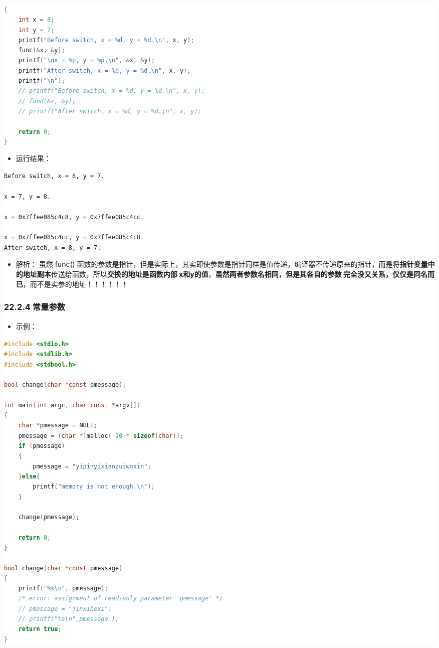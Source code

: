 ```c
{
	int x = 8;
	int y = 7;
	printf("Before switch, x = %d, y = %d.\n", x, y);
	func(&x, &y);
	printf("\nx = %p, y = %p.\n", &x, &y);
	printf("After switch, x = %d, y = %d.\n", x, y);
	printf("\n");
	// printf("Before switch, x = %d, y = %d.\n", x, y);
	// fund(&x, &y);
	// printf("After switch, x = %d, y = %d.\n", x, y);

	return 0;
}
```
- 运行结果：
```
Before switch, x = 8, y = 7.

x = 7, y = 8.

x = 0x7ffee085c4c8, y = 0x7ffee085c4cc.

x = 0x7ffee085c4cc, y = 0x7ffee085c4c8.
After switch, x = 8, y = 7.
```
- 解析：
		虽然 func() 函数的参数是指针，但是实际上，其实即使参数是指针同样是值传递，编译器不传递原来的指针，而是将**指针变量中的地址副本**传送给函数，所以**交换的地址是函数内部 x和y的值**，**虽然两者参数名相同，但是其各自的参数 完全没又关系，仅仅是同名而已**，而不是实参的地址！！！！！！

### 22.2.4 常量参数

- 示例：
```c
#include <stdio.h>
#include <stdlib.h>
#include <stdbool.h>

bool change(char *const pmessage);

int main(int argc, char const *argv[])
{
	char *pmessage = NULL;
	pmessage = (char *)malloc( 10 * sizeof(char));
	if (pmessage)
	{
		pmessage = "yipinyixiaozuiwoxin";
	}else{
		printf("memory is not enough.\n");
	}

	change(pmessage);
	
	return 0;
}

bool change(char *const pmessage)
{
	printf("%s\n", pmessage);
    /* error: assignment of read-only parameter 'pmessage' */
	// pmessage = "jinxihexi";
	// printf("%s\n",pmessage );
	return true;
}
```